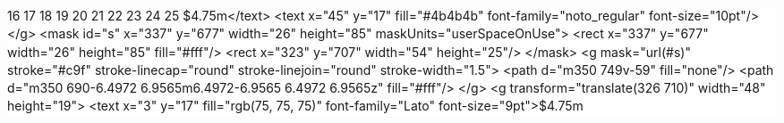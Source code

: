<rect width="34.998" height="30.73" fill="rgba(255,255,255,0.01)" stroke="rgba(255,255,255,0.01)" stroke-linecap="round" stroke-linejoin="round" stroke-width="NaN"/> </g> <g transform="translate(844.5 755.61) rotate(0 8 9.5)" width="16" height="19" font-size="10pt"> <text x="1" y="17" fill="rgb(75, 75, 75)" font-family="Lato">16</text> <text x="15" y="17" fill="#4b4b4b" font-family="noto_regular"/> </g> <g transform="translate(885 749.75)"> <rect width="34.998" height="30.73" fill="rgba(255,255,255,0.01)" stroke="rgba(255,255,255,0.01)" stroke-linecap="round" stroke-linejoin="round" stroke-width="NaN"/> </g> <g transform="translate(894.5 755.61) rotate(0 8 9.5)" width="16" height="19" font-size="10pt"> <text x="1" y="17" fill="rgb(75, 75, 75)" font-family="Lato">17</text> <text x="15" y="17" fill="#4b4b4b" font-family="noto_regular"/> </g> <g transform="translate(935 749.75)"> <rect width="34.998" height="30.73" fill="rgba(255,255,255,0.01)" stroke="rgba(255,255,255,0.01)" stroke-linecap="round" stroke-linejoin="round" stroke-width="NaN"/> </g> <g transform="translate(944.5 755.61) rotate(0 8 9.5)" width="16" height="19" font-size="10pt"> <text x="1" y="17" fill="rgb(75, 75, 75)" font-family="Lato">18</text> <text x="15" y="17" fill="#4b4b4b" font-family="noto_regular"/> </g> <g transform="translate(985 750)"> <rect width="34.998" height="30.73" fill="rgba(255,255,255,0.01)" stroke="rgba(255,255,255,0.01)" stroke-linecap="round" stroke-linejoin="round" stroke-width="NaN"/> </g> <g transform="translate(994.5 755.86) rotate(0 8 9.5)" width="16" height="19" font-size="10pt"> <text x="1" y="17" fill="rgb(75, 75, 75)" font-family="Lato">19</text> <text x="15" y="17" fill="#4b4b4b" font-family="noto_regular"/> </g> <g transform="translate(1035 749.75)"> <rect width="34.998" height="30.73" fill="rgba(255,255,255,0.01)" stroke="rgba(255,255,255,0.01)" stroke-linecap="round" stroke-linejoin="round" stroke-width="NaN"/> </g> <g transform="translate(1044.5 755.61) rotate(0 8 9.5)" width="16" height="19" font-size="10pt"> <text x="1" y="17" fill="rgb(75, 75, 75)" font-family="Lato">20</text> <text x="15" y="17" fill="#4b4b4b" font-family="noto_regular"/> </g> <g transform="translate(1085 749.75)"> <rect width="34.998" height="30.73" fill="rgba(255,255,255,0.01)" stroke="rgba(255,255,255,0.01)" stroke-linecap="round" stroke-linejoin="round" stroke-width="NaN"/> </g> <g transform="translate(1094.5 755.61) rotate(0 8 9.5)" width="16" height="19" font-size="10pt"> <text x="1" y="17" fill="rgb(75, 75, 75)" font-family="Lato">21</text> <text x="15" y="17" fill="#4b4b4b" font-family="noto_regular"/> </g> <g transform="translate(1135 750)"> <rect width="34.998" height="30.73" fill="rgba(255,255,255,0.01)" stroke="rgba(255,255,255,0.01)" stroke-linecap="round" stroke-linejoin="round" stroke-width="NaN"/> </g> <g transform="translate(1144.5 755.86) rotate(0 8 9.5)" width="16" height="19" font-size="10pt"> <text x="1" y="17" fill="rgb(75, 75, 75)" font-family="Lato">22</text> <text x="15" y="17" fill="#4b4b4b" font-family="noto_regular"/> </g> <g transform="translate(1185 749.75)"> <rect width="34.998" height="30.73" fill="rgba(255,255,255,0.01)" stroke="rgba(255,255,255,0.01)" stroke-linecap="round" stroke-linejoin="round" stroke-width="NaN"/> </g> <g transform="translate(1194.5 755.61) rotate(0 8 9.5)" width="16" height="19" font-size="10pt"> <text x="1" y="17" fill="rgb(75, 75, 75)" font-family="Lato">23</text> <text x="15" y="17" fill="#4b4b4b" font-family="noto_regular"/> </g> <g transform="translate(1235 750)"> <rect width="34.998" height="30.73" fill="rgba(255,255,255,0.01)" stroke="rgba(255,255,255,0.01)" stroke-linecap="round" stroke-linejoin="round" stroke-width="NaN"/> </g> <g transform="translate(1244.5 755.86) rotate(0 8 9.5)" width="16" height="19" font-size="10pt"> <text x="1" y="17" fill="rgb(75, 75, 75)" font-family="Lato">24</text> <text x="15" y="17" fill="#4b4b4b" font-family="noto_regular"/> </g> <g transform="translate(1285 749.75)"> <rect width="34.998" height="30.73" fill="rgba(255,255,255,0.01)" stroke="rgba(255,255,255,0.01)" stroke-linecap="round" stroke-linejoin="round" stroke-width="NaN"/> </g> <g transform="translate(1294.5 755.61) rotate(0 8 9.5)" width="16" height="19" font-size="10pt"> <text x="1" y="17" fill="rgb(75, 75, 75)" font-family="Lato">25</text> <text x="15" y="17" fill="#4b4b4b" font-family="noto_regular"/> </g> <mask id="an" x="287" y="677" width="26" height="85" maskUnits="userSpaceOnUse"> <rect x="287" y="677" width="26" height="85" fill="#fff"/> <rect x="273" y="707" width="54" height="25"/> </mask> <g mask="url(#an)" stroke="#c9f" stroke-linecap="round" stroke-linejoin="round" stroke-width="1.5"> <path d="m300 749v-59" fill="none"/> <path d="m300 690-6.4972 6.9565m6.4972-6.9565 6.4972 6.9565z" fill="#fff"/> </g> <g transform="translate(276 710)" width="48" height="19"> <text x="3" y="17" fill="rgb(75, 75, 75)" font-family="Lato" font-size="9pt">$4.75m</text> <text x="45" y="17" fill="#4b4b4b" font-family="noto_regular" font-size="10pt"/> </g> <mask id="s" x="337" y="677" width="26" height="85" maskUnits="userSpaceOnUse"> <rect x="337" y="677" width="26" height="85" fill="#fff"/> <rect x="323" y="707" width="54" height="25"/> </mask> <g mask="url(#s)" stroke="#c9f" stroke-linecap="round" stroke-linejoin="round" stroke-width="1.5"> <path d="m350 749v-59" fill="none"/> <path d="m350 690-6.4972 6.9565m6.4972-6.9565 6.4972 6.9565z" fill="#fff"/> </g> <g transform="translate(326 710)" width="48" height="19"> <text x="3" y="17" fill="rgb(75, 75, 75)" font-family="Lato" font-size="9pt">$4.75m</text> <text x="45" y="17" fill="#4b4b4b" font-family="noto_regular" font-size="10pt"/> </g> <mask id="j" x="387" y="677" width="26" height="85" maskUnits="userSpaceOnUse"> <rect x="387" y="677" width="26" height="85" fill="#fff"/> <rect x="373" y="707" width="54" height="25"/> </mask>